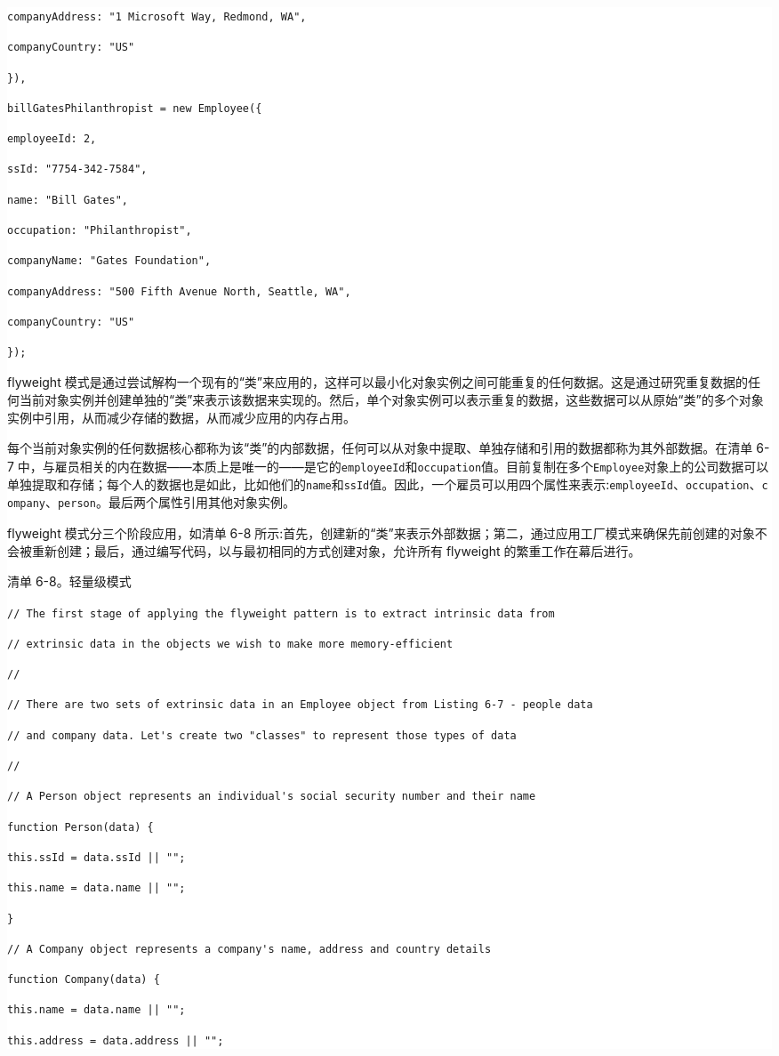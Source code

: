 `companyAddress: "1 Microsoft Way, Redmond, WA",`

`companyCountry: "US"`

`}),`

`billGatesPhilanthropist = new Employee({`

`employeeId: 2,`

`ssId: "7754-342-7584",`

`name: "Bill Gates",`

`occupation: "Philanthropist",`

`companyName: "Gates Foundation",`

`companyAddress: "500 Fifth Avenue North, Seattle, WA",`

`companyCountry: "US"`

`});`

flyweight 模式是通过尝试解构一个现有的“类”来应用的，这样可以最小化对象实例之间可能重复的任何数据。这是通过研究重复数据的任何当前对象实例并创建单独的“类”来表示该数据来实现的。然后，单个对象实例可以表示重复的数据，这些数据可以从原始“类”的多个对象实例中引用，从而减少存储的数据，从而减少应用的内存占用。

每个当前对象实例的任何数据核心都称为该“类”的内部数据，任何可以从对象中提取、单独存储和引用的数据都称为其外部数据。在清单 6-7 中，与雇员相关的内在数据——本质上是唯一的——是它的`employeeId`和`occupation`值。目前复制在多个`Employee`对象上的公司数据可以单独提取和存储；每个人的数据也是如此，比如他们的`name`和`ssId`值。因此，一个雇员可以用四个属性来表示:`employeeId`、`occupation`、`company`、`person`。最后两个属性引用其他对象实例。

flyweight 模式分三个阶段应用，如清单 6-8 所示:首先，创建新的“类”来表示外部数据；第二，通过应用工厂模式来确保先前创建的对象不会被重新创建；最后，通过编写代码，以与最初相同的方式创建对象，允许所有 flyweight 的繁重工作在幕后进行。

清单 6-8。轻量级模式

`// The first stage of applying the flyweight pattern is to extract intrinsic data from`

`// extrinsic data in the objects we wish to make more memory-efficient`

`//`

`// There are two sets of extrinsic data in an Employee object from Listing 6-7 - people data`

`// and company data. Let's create two "classes" to represent those types of data`

`//`

`// A Person object represents an individual's social security number and their name`

`function Person(data) {`

`this.ssId = data.ssId || "";`

`this.name = data.name || "";`

`}`

`// A Company object represents a company's name, address and country details`

`function Company(data) {`

`this.name = data.name || "";`

`this.address = data.address || "";`
